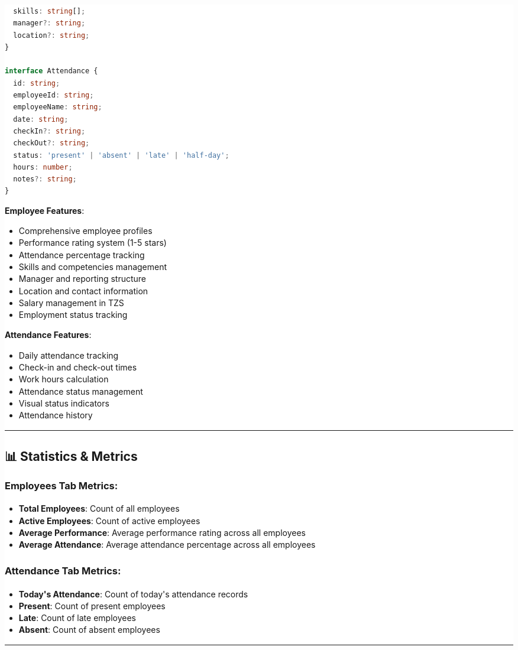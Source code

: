 ```typescript
  skills: string[];
  manager?: string;
  location?: string;
}

interface Attendance {
  id: string;
  employeeId: string;
  employeeName: string;
  date: string;
  checkIn?: string;
  checkOut?: string;
  status: 'present' | 'absent' | 'late' | 'half-day';
  hours: number;
  notes?: string;
}
```

**Employee Features**:
- Comprehensive employee profiles
- Performance rating system (1-5 stars)
- Attendance percentage tracking
- Skills and competencies management
- Manager and reporting structure
- Location and contact information
- Salary management in TZS
- Employment status tracking

**Attendance Features**:
- Daily attendance tracking
- Check-in and check-out times
- Work hours calculation
- Attendance status management
- Visual status indicators
- Attendance history

---

## 📊 **Statistics & Metrics**

### **Employees Tab Metrics**:
- **Total Employees**: Count of all employees
- **Active Employees**: Count of active employees
- **Average Performance**: Average performance rating across all employees
- **Average Attendance**: Average attendance percentage across all employees

### **Attendance Tab Metrics**:
- **Today's Attendance**: Count of today's attendance records
- **Present**: Count of present employees
- **Late**: Count of late employees
- **Absent**: Count of absent employees

---